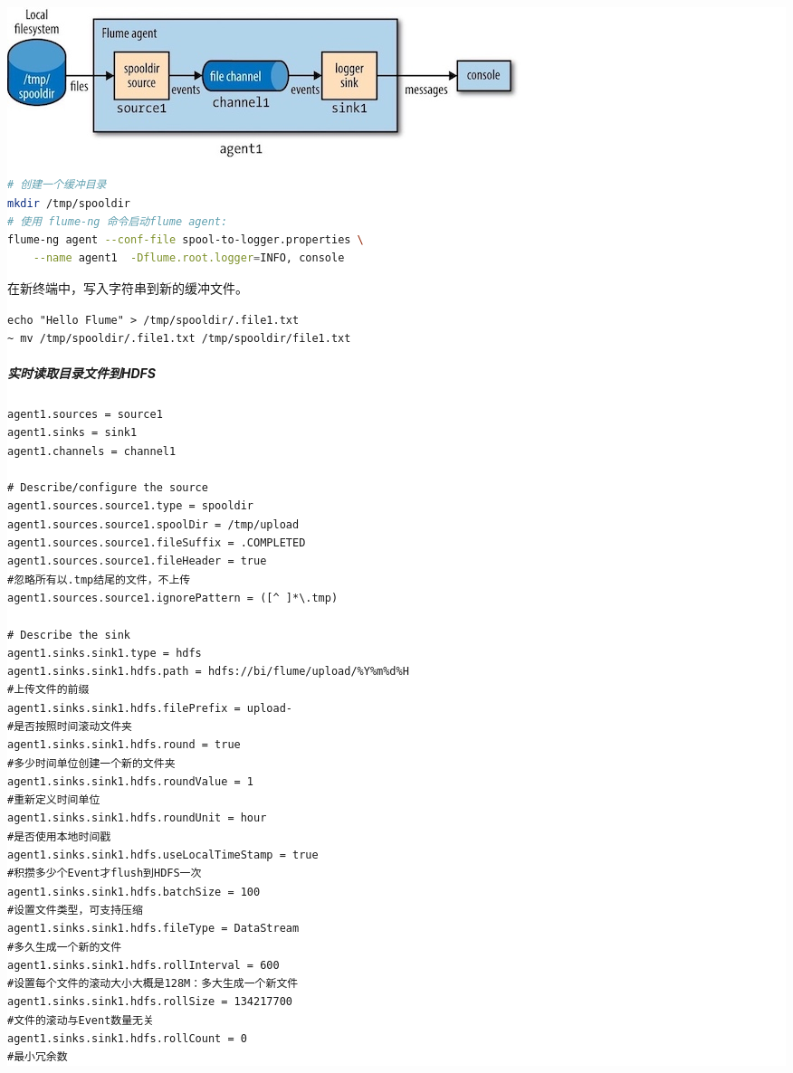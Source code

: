 
![Flume agent with a spooling directory source and a logger sink connected by a file channe](figures/flume_example.jpg)

```bash
# 创建一个缓冲目录
mkdir /tmp/spooldir
# 使用 flume-ng 命令启动flume agent:
flume-ng agent --conf-file spool-to-logger.properties \
    --name agent1  -Dflume.root.logger=INFO, console
```
在新终端中，写入字符串到新的缓冲文件。
```
echo "Hello Flume" > /tmp/spooldir/.file1.txt
~ mv /tmp/spooldir/.file1.txt /tmp/spooldir/file1.txt
```


##### 实时读取目录文件到HDFS



```text tab="spool-to-hdfs.properties"
agent1.sources = source1
agent1.sinks = sink1
agent1.channels = channel1

# Describe/configure the source
agent1.sources.source1.type = spooldir
agent1.sources.source1.spoolDir = /tmp/upload
agent1.sources.source1.fileSuffix = .COMPLETED
agent1.sources.source1.fileHeader = true
#忽略所有以.tmp结尾的文件，不上传
agent1.sources.source1.ignorePattern = ([^ ]*\.tmp)

# Describe the sink
agent1.sinks.sink1.type = hdfs
agent1.sinks.sink1.hdfs.path = hdfs://bi/flume/upload/%Y%m%d%H
#上传文件的前缀
agent1.sinks.sink1.hdfs.filePrefix = upload-
#是否按照时间滚动文件夹
agent1.sinks.sink1.hdfs.round = true
#多少时间单位创建一个新的文件夹
agent1.sinks.sink1.hdfs.roundValue = 1
#重新定义时间单位
agent1.sinks.sink1.hdfs.roundUnit = hour
#是否使用本地时间戳
agent1.sinks.sink1.hdfs.useLocalTimeStamp = true
#积攒多少个Event才flush到HDFS一次
agent1.sinks.sink1.hdfs.batchSize = 100
#设置文件类型，可支持压缩
agent1.sinks.sink1.hdfs.fileType = DataStream
#多久生成一个新的文件
agent1.sinks.sink1.hdfs.rollInterval = 600
#设置每个文件的滚动大小大概是128M：多大生成一个新文件
agent1.sinks.sink1.hdfs.rollSize = 134217700
#文件的滚动与Event数量无关
agent1.sinks.sink1.hdfs.rollCount = 0
#最小冗余数
```